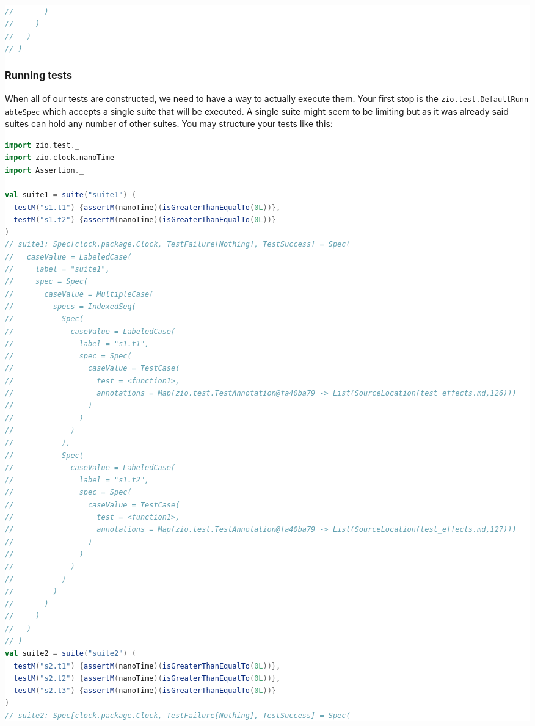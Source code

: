 ```scala
//       )
//     )
//   )
// )
```

### Running tests

When all of our tests are constructed, we need to have a way to actually execute them. Your first stop is the `zio.test.DefaultRunnableSpec` which accepts a single suite that will be executed. A single suite might seem to be limiting but as it was already said suites can hold any number of other suites. You may structure your tests like this:


```scala
import zio.test._
import zio.clock.nanoTime
import Assertion._

val suite1 = suite("suite1") (
  testM("s1.t1") {assertM(nanoTime)(isGreaterThanEqualTo(0L))},
  testM("s1.t2") {assertM(nanoTime)(isGreaterThanEqualTo(0L))}
)
// suite1: Spec[clock.package.Clock, TestFailure[Nothing], TestSuccess] = Spec(
//   caseValue = LabeledCase(
//     label = "suite1",
//     spec = Spec(
//       caseValue = MultipleCase(
//         specs = IndexedSeq(
//           Spec(
//             caseValue = LabeledCase(
//               label = "s1.t1",
//               spec = Spec(
//                 caseValue = TestCase(
//                   test = <function1>,
//                   annotations = Map(zio.test.TestAnnotation@fa40ba79 -> List(SourceLocation(test_effects.md,126)))
//                 )
//               )
//             )
//           ),
//           Spec(
//             caseValue = LabeledCase(
//               label = "s1.t2",
//               spec = Spec(
//                 caseValue = TestCase(
//                   test = <function1>,
//                   annotations = Map(zio.test.TestAnnotation@fa40ba79 -> List(SourceLocation(test_effects.md,127)))
//                 )
//               )
//             )
//           )
//         )
//       )
//     )
//   )
// )
val suite2 = suite("suite2") (
  testM("s2.t1") {assertM(nanoTime)(isGreaterThanEqualTo(0L))},
  testM("s2.t2") {assertM(nanoTime)(isGreaterThanEqualTo(0L))},
  testM("s2.t3") {assertM(nanoTime)(isGreaterThanEqualTo(0L))}
)
// suite2: Spec[clock.package.Clock, TestFailure[Nothing], TestSuccess] = Spec(
```